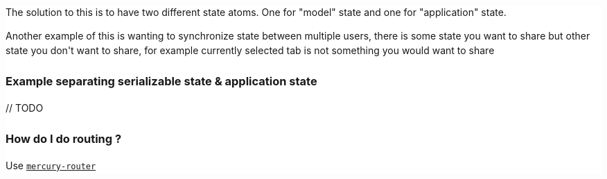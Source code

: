 The solution to this is to have two different state atoms.
  One for "model" state and one for "application" state.

Another example of this is wanting to synchronize state between
  multiple users, there is some state you want to share but other
  state you don't want to share, for example currently selected
  tab is not something you would want to share

### Example separating serializable state & application state

// TODO

### How do I do routing ?

Use [`mercury-router`](https://github.com/twilson63/mercury-router)
